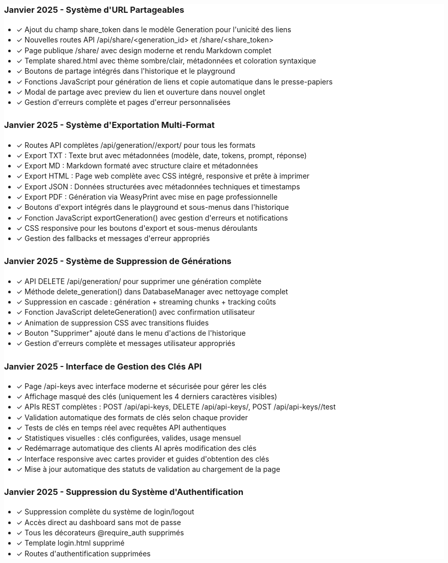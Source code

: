 ### Janvier 2025 - Système d'URL Partageables
- ✓ Ajout du champ share_token dans le modèle Generation pour l'unicité des liens
- ✓ Nouvelles routes API /api/share/<generation_id> et /share/<share_token> 
- ✓ Page publique /share/<token> avec design moderne et rendu Markdown complet
- ✓ Template shared.html avec thème sombre/clair, métadonnées et coloration syntaxique
- ✓ Boutons de partage intégrés dans l'historique et le playground
- ✓ Fonctions JavaScript pour génération de liens et copie automatique dans le presse-papiers
- ✓ Modal de partage avec preview du lien et ouverture dans nouvel onglet
- ✓ Gestion d'erreurs complète et pages d'erreur personnalisées

### Janvier 2025 - Système d'Exportation Multi-Format
- ✓ Routes API complètes /api/generation/<id>/export/<format> pour tous les formats
- ✓ Export TXT : Texte brut avec métadonnées (modèle, date, tokens, prompt, réponse)
- ✓ Export MD : Markdown formaté avec structure claire et métadonnées
- ✓ Export HTML : Page web complète avec CSS intégré, responsive et prête à imprimer
- ✓ Export JSON : Données structurées avec métadonnées techniques et timestamps
- ✓ Export PDF : Génération via WeasyPrint avec mise en page professionnelle
- ✓ Boutons d'export intégrés dans le playground et sous-menus dans l'historique
- ✓ Fonction JavaScript exportGeneration() avec gestion d'erreurs et notifications
- ✓ CSS responsive pour les boutons d'export et sous-menus déroulants
- ✓ Gestion des fallbacks et messages d'erreur appropriés

### Janvier 2025 - Système de Suppression de Générations
- ✓ API DELETE /api/generation/<id> pour supprimer une génération complète
- ✓ Méthode delete_generation() dans DatabaseManager avec nettoyage complet
- ✓ Suppression en cascade : génération + streaming chunks + tracking coûts
- ✓ Fonction JavaScript deleteGeneration() avec confirmation utilisateur
- ✓ Animation de suppression CSS avec transitions fluides
- ✓ Bouton "Supprimer" ajouté dans le menu d'actions de l'historique
- ✓ Gestion d'erreurs complète et messages utilisateur appropriés

### Janvier 2025 - Interface de Gestion des Clés API
- ✓ Page /api-keys avec interface moderne et sécurisée pour gérer les clés
- ✓ Affichage masqué des clés (uniquement les 4 derniers caractères visibles)
- ✓ APIs REST complètes : POST /api/api-keys, DELETE /api/api-keys/<provider>, POST /api/api-keys/<provider>/test
- ✓ Validation automatique des formats de clés selon chaque provider
- ✓ Tests de clés en temps réel avec requêtes API authentiques
- ✓ Statistiques visuelles : clés configurées, valides, usage mensuel
- ✓ Redémarrage automatique des clients AI après modification des clés
- ✓ Interface responsive avec cartes provider et guides d'obtention des clés
- ✓ Mise à jour automatique des statuts de validation au chargement de la page

### Janvier 2025 - Suppression du Système d'Authentification
- ✓ Suppression complète du système de login/logout
- ✓ Accès direct au dashboard sans mot de passe
- ✓ Tous les décorateurs @require_auth supprimés
- ✓ Template login.html supprimé
- ✓ Routes d'authentification supprimées
